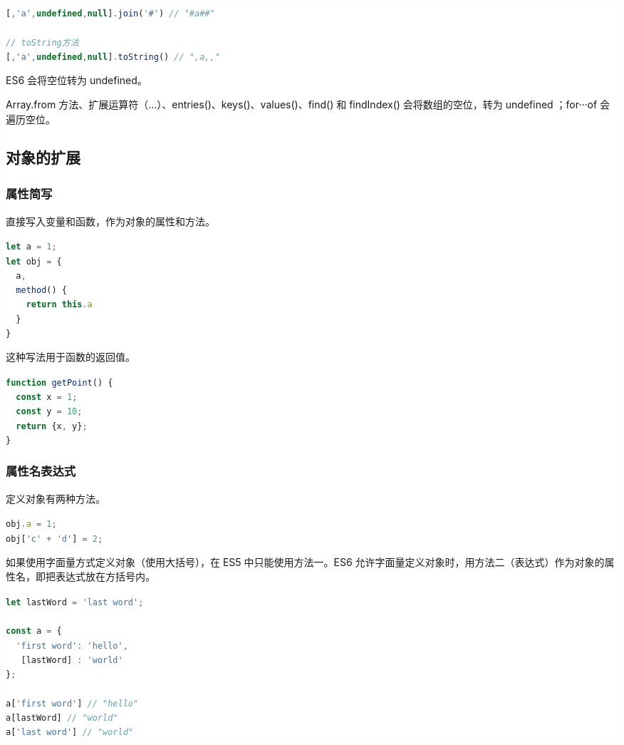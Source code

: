 ```js
[,'a',undefined,null].join('#') // "#a##"

// toString方法
[,'a',undefined,null].toString() // ",a,,"
```

ES6 会将空位转为 undefined。

Array.from 方法、扩展运算符（...）、entries()、keys()、values()、find() 和 findIndex() 会将数组的空位，转为 undefined ；for···of 会遍历空位。

## 对象的扩展

### 属性简写

直接写入变量和函数，作为对象的属性和方法。

```js
let a = 1;
let obj = {
  a,
  method() {
    return this.a
  }
}
```

这种写法用于函数的返回值。

```js
function getPoint() {
  const x = 1;
  const y = 10;
  return {x, y};
}
```

### 属性名表达式

定义对象有两种方法。

```js
obj.a = 1;
obj['c' + 'd'] = 2;
```

如果使用字面量方式定义对象（使用大括号），在 ES5 中只能使用方法一。ES6 允许字面量定义对象时，用方法二（表达式）作为对象的属性名，即把表达式放在方括号内。

```js
let lastWord = 'last word';

const a = {
  'first word': 'hello',
   [lastWord] : 'world'
};

a['first word'] // "hello"
a[lastWord] // "world"
a['last word'] // "world"
```


  [mySymbol]: 'Hello!'